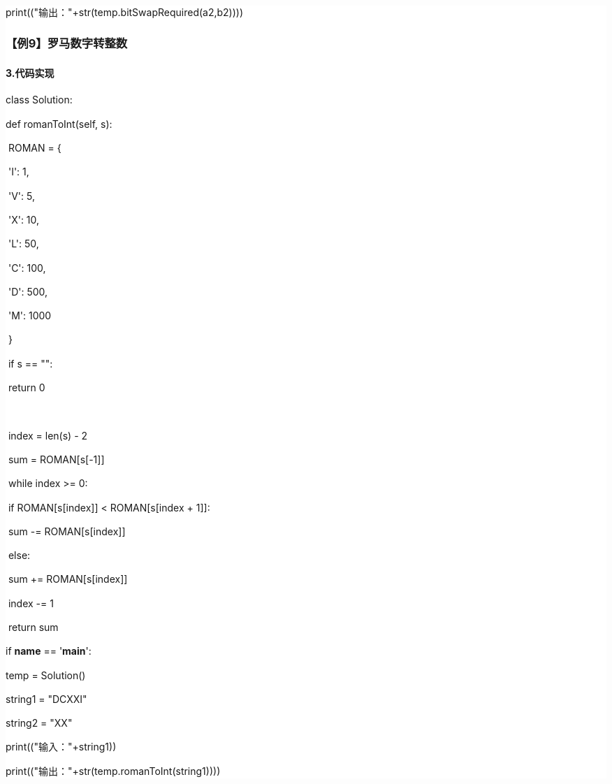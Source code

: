   print(("输出："+str(temp.bitSwapRequired(a2,b2))))

### 【例9】罗马数字转整数

#### 3.代码实现

 

class Solution:

  def romanToInt(self, s):

​    ROMAN = {

​      'I': 1,

​      'V': 5,

​      'X': 10,

​      'L': 50,

​      'C': 100,

​      'D': 500,

​      'M': 1000

​    }

​    if s == "":

​      return 0

​      

​    index = len(s) - 2

​    sum = ROMAN[s[-1]]

​    while index >= 0:

​      if ROMAN[s[index]] < ROMAN[s[index + 1]]:

​        sum -= ROMAN[s[index]]

​      else:

​        sum += ROMAN[s[index]]

​      index -= 1

​    return sum

if __name__ == '__main__':

  temp = Solution()

  string1 = "DCXXI"

  string2 = "XX"

  print(("输入："+string1))

  print(("输出："+str(temp.romanToInt(string1))))
